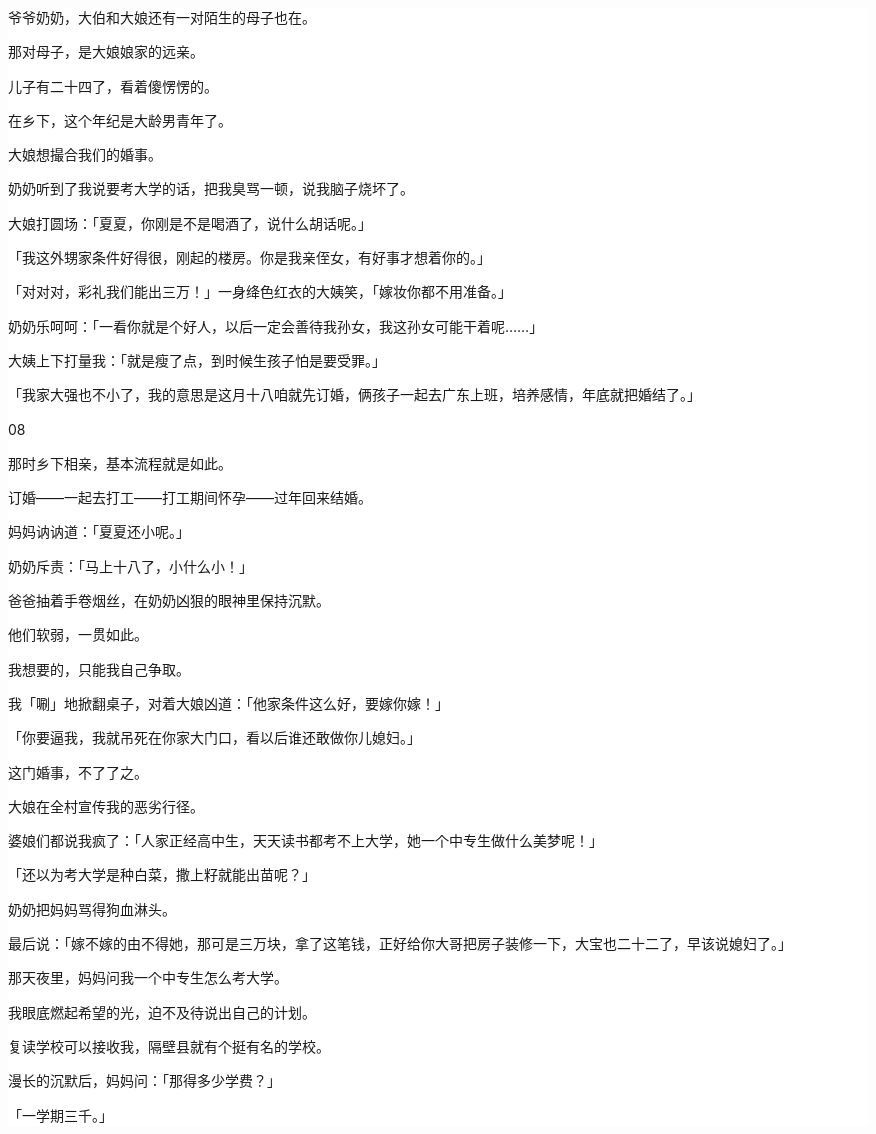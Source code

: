爷爷奶奶，大伯和大娘还有一对陌生的母子也在。

那对母子，是大娘娘家的远亲。

儿子有二十四了，看着傻愣愣的。

在乡下，这个年纪是大龄男青年了。

大娘想撮合我们的婚事。

奶奶听到了我说要考大学的话，把我臭骂一顿，说我脑子烧坏了。

大娘打圆场：「夏夏，你刚是不是喝酒了，说什么胡话呢。」

「我这外甥家条件好得很，刚起的楼房。你是我亲侄女，有好事才想着你的。」

「对对对，彩礼我们能出三万！」一身绛色红衣的大姨笑，「嫁妆你都不用准备。」

奶奶乐呵呵：「一看你就是个好人，以后一定会善待我孙女，我这孙女可能干着呢……」

大姨上下打量我：「就是瘦了点，到时候生孩子怕是要受罪。」

「我家大强也不小了，我的意思是这月十八咱就先订婚，俩孩子一起去广东上班，培养感情，年底就把婚结了。」

08

那时乡下相亲，基本流程就是如此。

订婚——一起去打工——打工期间怀孕——过年回来结婚。

妈妈讷讷道：「夏夏还小呢。」

奶奶斥责：「马上十八了，小什么小！」

爸爸抽着手卷烟丝，在奶奶凶狠的眼神里保持沉默。

他们软弱，一贯如此。

我想要的，只能我自己争取。

我「唰」地掀翻桌子，对着大娘凶道：「他家条件这么好，要嫁你嫁！」

「你要逼我，我就吊死在你家大门口，看以后谁还敢做你儿媳妇。」

这门婚事，不了了之。

大娘在全村宣传我的恶劣行径。

婆娘们都说我疯了：「人家正经高中生，天天读书都考不上大学，她一个中专生做什么美梦呢！」

「还以为考大学是种白菜，撒上籽就能出苗呢？」

奶奶把妈妈骂得狗血淋头。

最后说：「嫁不嫁的由不得她，那可是三万块，拿了这笔钱，正好给你大哥把房子装修一下，大宝也二十二了，早该说媳妇了。」

那天夜里，妈妈问我一个中专生怎么考大学。

我眼底燃起希望的光，迫不及待说出自己的计划。

复读学校可以接收我，隔壁县就有个挺有名的学校。

漫长的沉默后，妈妈问：「那得多少学费？」

「一学期三千。」
